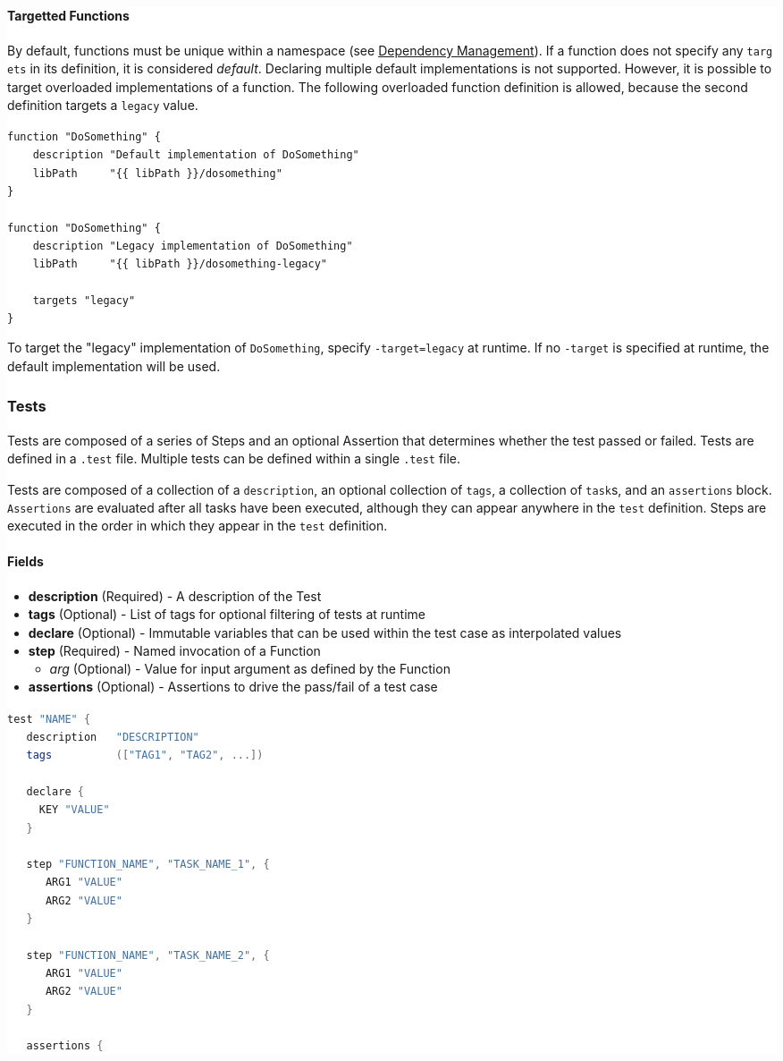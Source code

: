 #### Targetted Functions

By default, functions must be unique within a namespace (see [Dependency Management](#dependency-management)). If a function does not specify any `targets` in its definition, it is considered _default_. Declaring multiple default implementations is not supported. However, it is possible to target overloaded implementations of a function. The following overloaded function definition is allowed, because the second definition targets a `legacy` value.

```
function "DoSomething" {
    description "Default implementation of DoSomething"
    libPath     "{{ libPath }}/dosomething"
}

function "DoSomething" {
    description "Legacy implementation of DoSomething"
    libPath     "{{ libPath }}/dosomething-legacy"

    targets "legacy"
}
```

To target the "legacy" implementation of `DoSomething`, specify `-target=legacy` at runtime. If no `-target` is specified at runtime, the default implementation will be used.


### Tests

Tests are composed of a series of Steps and an optional Assertion that determines whether the test passed or failed. Tests are defined in a `.test` file. Multiple tests can be defined within a single `.test` file.

Tests are composed of a collection of a `description`, an optional collection of `tags`, a collection of `task`s, and an `assertions` block. `Assertions` are evaluated after all tasks have been executed, although they can appear anywhere in the `test` definition. Steps are executed in the order in which they appear in the `test` definition.

#### Fields

* **description** (Required) - A description of the Test
* **tags** (Optional) - List of tags for optional filtering of tests at runtime
* **declare** (Optional) - Immutable variables that can be used within the test case as interpolated values
* **step** (Required) - Named invocation of a Function
   * *arg* (Optional) - Value for input argument as defined by the Function
* **assertions** (Optional) - Assertions to drive the pass/fail of a test case

```groovy
test "NAME" {
   description   "DESCRIPTION"
   tags          (["TAG1", "TAG2", ...])

   declare {
     KEY "VALUE"
   }

   step "FUNCTION_NAME", "TASK_NAME_1", {
      ARG1 "VALUE"
      ARG2 "VALUE"
   }

   step "FUNCTION_NAME", "TASK_NAME_2", {
      ARG1 "VALUE"
      ARG2 "VALUE"
   }

   assertions {
```